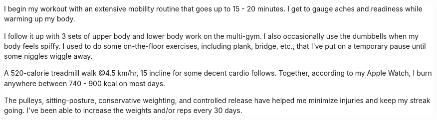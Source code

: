 I begin my workout with an extensive mobility routine that goes up to 15 - 20 minutes. I get to gauge aches and readiness while warming up my body.

I follow it up with 3 sets of upper body and lower body work on the multi-gym. I also occasionally use the dumbbells when my body feels spiffy. I used to do some on-the-floor exercises, including plank, bridge, etc., that I've put on a temporary pause until some niggles wiggle away.

A 520-calorie treadmill walk @4.5 km/hr, 15 incline for some decent cardio follows. Together, according to my Apple Watch, I burn anywhere between 740 - 900 kcal on most days.

The pulleys, sitting-posture, conservative weighting, and controlled release have helped me minimize injuries and keep my streak going. I've been able to increase the weights and/or reps every 30 days.

<div class="row-wise">
